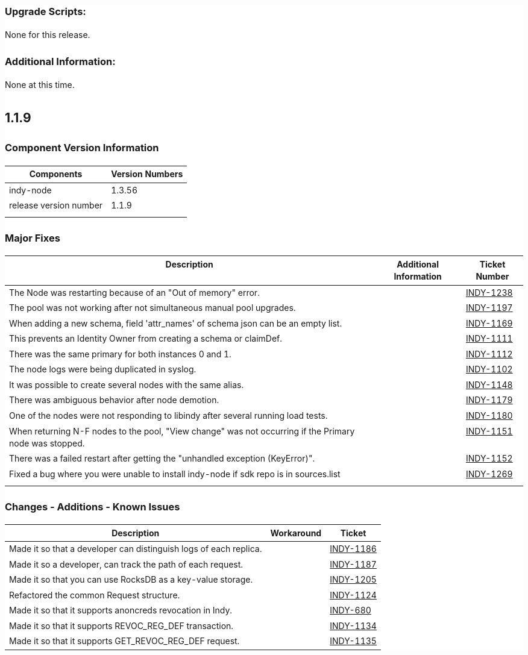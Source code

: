 ### Upgrade Scripts:

None for this release.

### Additional Information:

None at this time.


## 1.1.9

### Component Version Information

| Components | Version Numbers |
| --- | --- |
| indy-node | 1.3.56 |
| release version number | 1.1.9 |
|   |   |   |

### Major Fixes

| Description | Additional Information | Ticket Number |
| --- | --- | --- |
| The Node was restarting because of an &quot;Out of memory&quot; error. |   | [INDY-1238](https://jira.hyperledger.org/browse/INDY-1238) |
| The pool was not working after not simultaneous manual pool upgrades. |   | [INDY-1197](https://jira.hyperledger.org/browse/INDY-1197) |
| When adding a new schema, field &#39;attr\_names&#39; of schema json can be an empty list. |   | [INDY-1169](https://jira.hyperledger.org/browse/INDY-1169) |
| This prevents an Identity Owner from creating a schema or claimDef. |   | [INDY-1111](https://jira.hyperledger.org/browse/INDY-1111) |
| There was the same primary for both instances 0 and 1. |   | [INDY-1112](https://jira.hyperledger.org/browse/INDY-1112) |
| The node logs were being duplicated in syslog. |   | [INDY-1102](https://jira.hyperledger.org/browse/INDY-1102) |
| It was possible to create several nodes with the same alias. |   | [INDY-1148](https://jira.hyperledger.org/browse/INDY-1148) |
| There was ambiguous behavior after node demotion. |   | [INDY-1179](https://jira.hyperledger.org/browse/INDY-1179) |
| One of the nodes were not responding to libindy after several running load tests. |   | [INDY-1180](https://jira.hyperledger.org/browse/INDY-1180) |
| When returning N-F nodes to the pool, &quot;View change&quot; was not occurring if the Primary node was stopped. |   | [INDY-1151](https://jira.hyperledger.org/browse/INDY-1151) |
| There was a failed restart after getting the &quot;unhandled exception (KeyError)&quot;. |   | [INDY-1152](https://jira.hyperledger.org/browse/INDY-1152) |
| Fixed a bug where you were unable to install indy-node if sdk repo is in sources.list   |   |[INDY-1269](https://jira.hyperledger.org/browse/INDY-1269)   |
|   |   |   |   |

### Changes - Additions - Known Issues

| Description | Workaround | Ticket |
| --- | --- | --- |
| Made it so that a developer can distinguish logs of each replica. |   | [INDY-1186](https://jira.hyperledger.org/browse/INDY-1186) |
| Made it so a developer, can track the path of each request. |   | [INDY-1187](https://jira.hyperledger.org/browse/INDY-1187) |
| Made it so that you can use RocksDB as a key-value storage. |   | [INDY-1205](https://jira.hyperledger.org/browse/INDY-1205) |
| Refactored the common Request structure. |   | [INDY-1124](https://jira.hyperledger.org/browse/INDY-1124) |
| Made it so that it supports anoncreds revocation in Indy. |   | [INDY-680](https://jira.hyperledger.org/browse/INDY-680) |
| Made it so that it supports REVOC\_REG\_DEF transaction. |   | [INDY-1134](https://jira.hyperledger.org/browse/INDY-1134) |
| Made it so that it supports GET\_REVOC\_REG\_DEF request. |   | [INDY-1135](https://jira.hyperledger.org/browse/INDY-1135) |